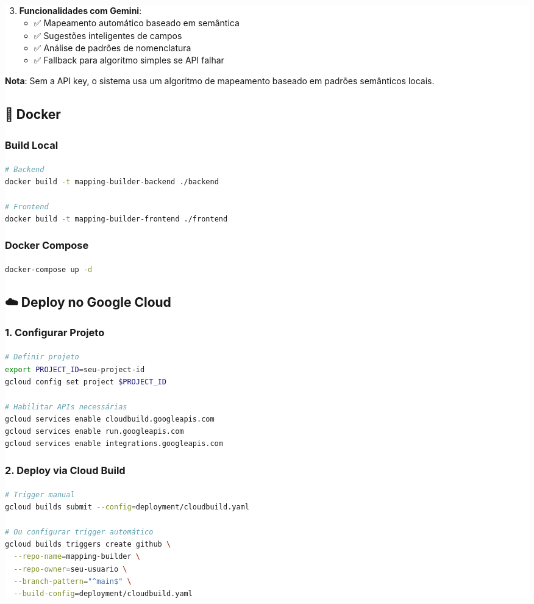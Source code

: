 3. **Funcionalidades com Gemini**:
   - ✅ Mapeamento automático baseado em semântica
   - ✅ Sugestões inteligentes de campos
   - ✅ Análise de padrões de nomenclatura
   - ✅ Fallback para algoritmo simples se API falhar

**Nota**: Sem a API key, o sistema usa um algoritmo de mapeamento baseado em padrões semânticos locais.

## 🐳 Docker

### Build Local

```bash
# Backend
docker build -t mapping-builder-backend ./backend

# Frontend
docker build -t mapping-builder-frontend ./frontend
```

### Docker Compose

```bash
docker-compose up -d
```

## ☁️ Deploy no Google Cloud

### 1. Configurar Projeto

```bash
# Definir projeto
export PROJECT_ID=seu-project-id
gcloud config set project $PROJECT_ID

# Habilitar APIs necessárias
gcloud services enable cloudbuild.googleapis.com
gcloud services enable run.googleapis.com
gcloud services enable integrations.googleapis.com
```

### 2. Deploy via Cloud Build

```bash
# Trigger manual
gcloud builds submit --config=deployment/cloudbuild.yaml

# Ou configurar trigger automático
gcloud builds triggers create github \
  --repo-name=mapping-builder \
  --repo-owner=seu-usuario \
  --branch-pattern="^main$" \
  --build-config=deployment/cloudbuild.yaml
```
